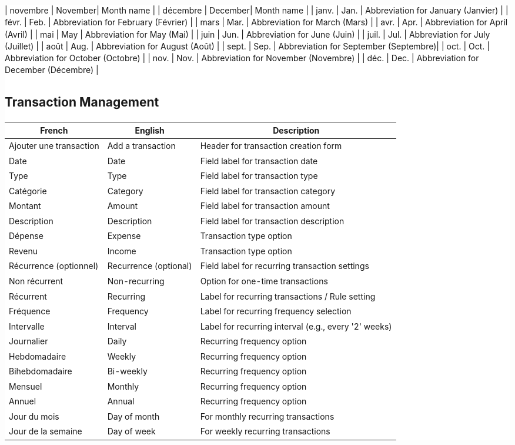 | novembre   | November| Month name                          |
| décembre   | December| Month name                          |
| janv.      | Jan.    | Abbreviation for January (Janvier)  |
| févr.      | Feb.    | Abbreviation for February (Février) |
| mars       | Mar.    | Abbreviation for March (Mars)       |
| avr.       | Apr.    | Abbreviation for April (Avril)      |
| mai        | May     | Abbreviation for May (Mai)          |
| juin       | Jun.    | Abbreviation for June (Juin)        |
| juil.      | Jul.    | Abbreviation for July (Juillet)     |
| août       | Aug.    | Abbreviation for August (Août)      |
| sept.      | Sep.    | Abbreviation for September (Septembre)|
| oct.       | Oct.    | Abbreviation for October (Octobre)    |
| nov.       | Nov.    | Abbreviation for November (Novembre)  |
| déc.       | Dec.    | Abbreviation for December (Décembre)  |

## Transaction Management

| French                     | English                    | Description                                                                 |
|----------------------------|----------------------------|-----------------------------------------------------------------------------|
| Ajouter une transaction    | Add a transaction          | Header for transaction creation form                                        |
| Date                       | Date                       | Field label for transaction date                                            |
| Type                       | Type                       | Field label for transaction type                                            |
| Catégorie                  | Category                   | Field label for transaction category                                        |
| Montant                    | Amount                     | Field label for transaction amount                                          |
| Description                | Description                | Field label for transaction description                                     |
| Dépense                    | Expense                    | Transaction type option                                                     |
| Revenu                     | Income                     | Transaction type option                                                     |
| Récurrence (optionnel)     | Recurrence (optional)      | Field label for recurring transaction settings                              |
| Non récurrent              | Non-recurring              | Option for one-time transactions                                            |
| Récurrent                  | Recurring                  | Label for recurring transactions / Rule setting                           |
| Fréquence                  | Frequency                  | Label for recurring frequency selection                                     |
| Intervalle                 | Interval                   | Label for recurring interval (e.g., every '2' weeks)                      |
| Journalier                 | Daily                      | Recurring frequency option                                                  |
| Hebdomadaire               | Weekly                     | Recurring frequency option                                                  |
| Bihebdomadaire             | Bi-weekly                  | Recurring frequency option                                                  |
| Mensuel                    | Monthly                    | Recurring frequency option                                                  |
| Annuel                     | Annual                     | Recurring frequency option                                                  |
| Jour du mois               | Day of month               | For monthly recurring transactions                                          |
| Jour de la semaine         | Day of week                | For weekly recurring transactions                                           |